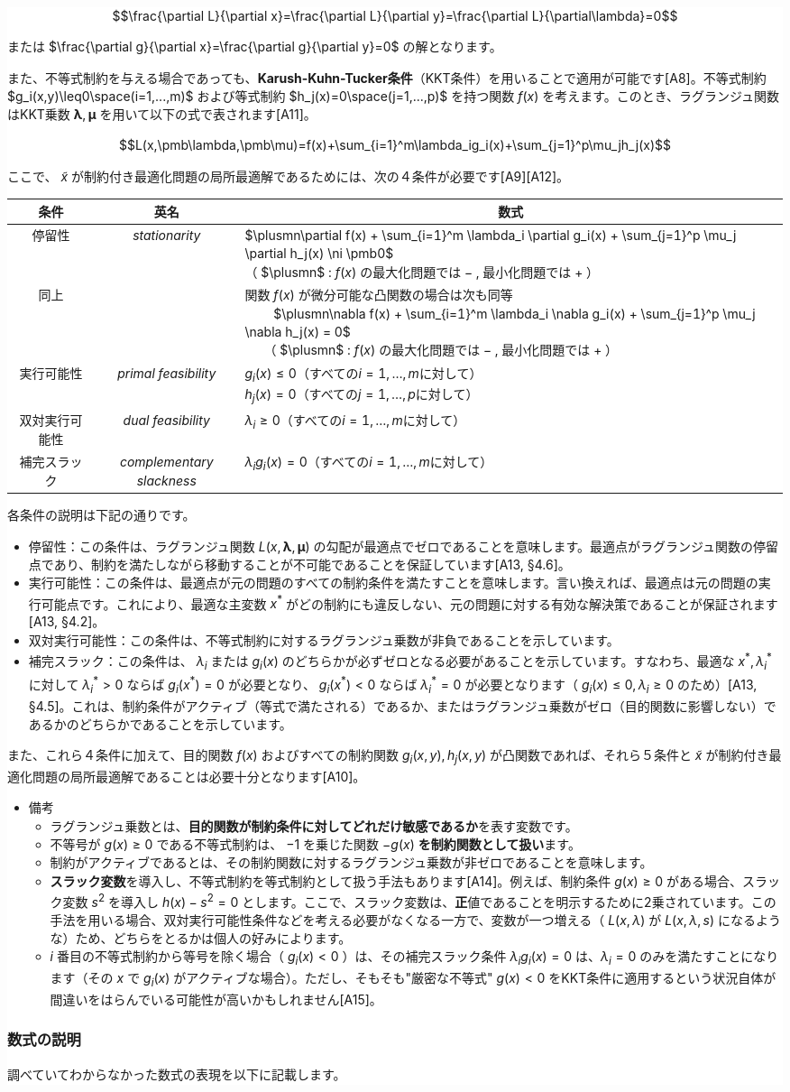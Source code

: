 $$\frac{\partial L}{\partial x}=\frac{\partial L}{\partial y}=\frac{\partial L}{\partial\lambda}=0$$

または $\frac{\partial g}{\partial x}=\frac{\partial g}{\partial y}=0$ の解となります。

また、不等式制約を与える場合であっても、**Karush-Kuhn-Tucker条件**（KKT条件）を用いることで適用が可能です[A8]。不等式制約 $g_i(x,y)\leq0\space(i=1,...,m)$ および等式制約 $h_j(x)=0\space(j=1,...,p)$ を持つ関数 $f(x)$ を考えます。このとき、ラグランジュ関数はKKT乗数 $\pmb\lambda, \pmb\mu$ を用いて以下の式で表されます[A11]。

$$L(x,\pmb\lambda,\pmb\mu)=f(x)+\sum_{i=1}^m\lambda_ig_i(x)+\sum_{j=1}^p\mu_jh_j(x)$$

ここで、 $\tilde x$ が制約付き最適化問題の局所最適解であるためには、次の４条件が必要です[A9][A12]。

|条件|英名|数式|
|:-:|:-:|-|
|停留性|*stationarity*|$\plusmn\partial f(x) + \sum_{i=1}^m \lambda_i \partial g_i(x) + \sum_{j=1}^p \mu_j \partial h_j(x) \ni \pmb0$ <br>（ $\plusmn$ : $f(x)$ の最大化問題では $-$ , 最小化問題では $+$ ）|
|同上||関数 $f(x)$ が微分可能な凸関数の場合は次も同等<br>　　 $\plusmn\nabla f(x) + \sum_{i=1}^m \lambda_i \nabla g_i(x) + \sum_{j=1}^p \mu_j \nabla h_j(x) = 0$ <br>　　（ $\plusmn$ : $f(x)$ の最大化問題では $-$ , 最小化問題では $+$ ）||
|実行可能性|*primal feasibility*| $g_i(x) \leq 0$（すべての$i = 1, \dots, m$に対して）<br> $h_j(x) = 0$（すべての$j = 1, \dots, p$に対して）|
|双対実行可能性|*dual feasibility*| $\lambda_i \geq 0$（すべての$i = 1, \dots, m$に対して）|
|補完スラック|*complementary slackness*|$\lambda_i g_i(x) = 0$（すべての$i = 1, \dots, m$に対して）|

各条件の説明は下記の通りです。

- 停留性：この条件は、ラグランジュ関数 $L(x,\pmb\lambda,\pmb\mu)$ の勾配が最適点でゼロであることを意味します。最適点がラグランジュ関数の停留点であり、制約を満たしながら移動することが不可能であることを保証しています[A13, §4.6]。
- 実行可能性：この条件は、最適点が元の問題のすべての制約条件を満たすことを意味します。言い換えれば、最適点は元の問題の実行可能点です。これにより、最適な主変数 $x^*$ がどの制約にも違反しない、元の問題に対する有効な解決策であることが保証されます[A13, §4.2]。
- 双対実行可能性：この条件は、不等式制約に対するラグランジュ乗数が非負であることを示しています。
- 補完スラック：この条件は、 $\lambda_i$ または $g_i(x)$ のどちらかが必ずゼロとなる必要があることを示しています。すなわち、最適な $x^*, \lambda_i^*$ に対して $\lambda_i^*>0$ ならば $g_i(x^*)=0$ が必要となり、 $g_i(x^*)<0$ ならば $\lambda_i^*=0$ が必要となります（ $g_i(x)\leq0, \lambda_i\geq0$ のため）[A13, §4.5]。これは、制約条件がアクティブ（等式で満たされる）であるか、またはラグランジュ乗数がゼロ（目的関数に影響しない）であるかのどちらかであることを示しています。

また、これら４条件に加えて、目的関数 $f(x)$ およびすべての制約関数 $g_i(x,y), h_j(x,y)$ が凸関数であれば、それら５条件と $\tilde x$ が制約付き最適化問題の局所最適解であることは必要十分となります[A10]。

- 備考
  - ラグランジュ乗数とは、**目的関数が制約条件に対してどれだけ敏感であるか**を表す変数です。
  - 不等号が $g(x)\geq0$ である不等式制約は、 $-1$ を乗じた関数 $-g(x)$ **を制約関数として扱い**ます。
  - 制約がアクティブであるとは、その制約関数に対するラグランジュ乗数が非ゼロであることを意味します。
  - **スラック変数**を導入し、不等式制約を等式制約として扱う手法もあります[A14]。例えば、制約条件 $g(x)\geq0$ がある場合、スラック変数 $s^2$ を導入し $h(x)-s^2=0$ とします。ここで、スラック変数は、**正**値であることを明示するために2乗されています。この手法を用いる場合、双対実行可能性条件などを考える必要がなくなる一方で、変数が一つ増える（ $L(x,\lambda)$ が $L(x,\lambda, s)$ になるような）ため、どちらをとるかは個人の好みによります。
  - $i$ 番目の不等式制約から等号を除く場合（ $g_i(x)<0$ ）は、その補完スラック条件 $\lambda_i g_i(x) = 0$ は、$\lambda_i=0$ のみを満たすことになります（その $x$ で $g_i(x)$ がアクティブな場合）。ただし、そもそも"厳密な不等式" $g(x)<0$ をKKT条件に適用するという状況自体が間違いをはらんでいる可能性が高いかもしれません[A15]。

### 数式の説明

調べていてわからなかった数式の表現を以下に記載します。
